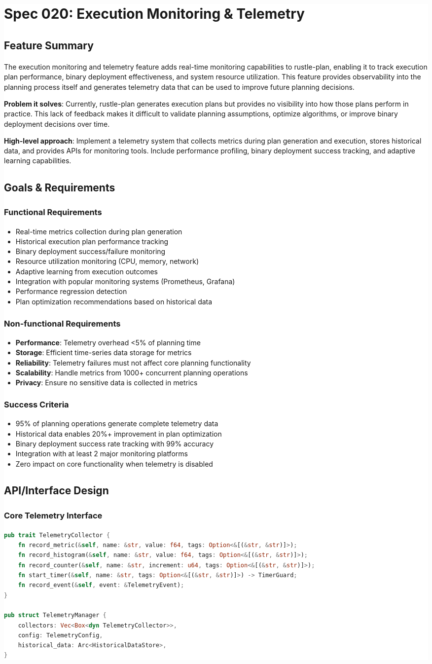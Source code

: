 # Spec 020: Execution Monitoring & Telemetry

## Feature Summary

The execution monitoring and telemetry feature adds real-time monitoring capabilities to rustle-plan, enabling it to track execution plan performance, binary deployment effectiveness, and system resource utilization. This feature provides observability into the planning process itself and generates telemetry data that can be used to improve future planning decisions.

**Problem it solves**: Currently, rustle-plan generates execution plans but provides no visibility into how those plans perform in practice. This lack of feedback makes it difficult to validate planning assumptions, optimize algorithms, or improve binary deployment decisions over time.

**High-level approach**: Implement a telemetry system that collects metrics during plan generation and execution, stores historical data, and provides APIs for monitoring tools. Include performance profiling, binary deployment success tracking, and adaptive learning capabilities.

## Goals & Requirements

### Functional Requirements
- Real-time metrics collection during plan generation
- Historical execution plan performance tracking
- Binary deployment success/failure monitoring
- Resource utilization monitoring (CPU, memory, network)
- Adaptive learning from execution outcomes
- Integration with popular monitoring systems (Prometheus, Grafana)
- Performance regression detection
- Plan optimization recommendations based on historical data

### Non-functional Requirements
- **Performance**: Telemetry overhead <5% of planning time
- **Storage**: Efficient time-series data storage for metrics
- **Reliability**: Telemetry failures must not affect core planning functionality
- **Scalability**: Handle metrics from 1000+ concurrent planning operations
- **Privacy**: Ensure no sensitive data is collected in metrics

### Success Criteria
- 95% of planning operations generate complete telemetry data
- Historical data enables 20%+ improvement in plan optimization
- Binary deployment success rate tracking with 99% accuracy
- Integration with at least 2 major monitoring platforms
- Zero impact on core functionality when telemetry is disabled

## API/Interface Design

### Core Telemetry Interface

```rust
pub trait TelemetryCollector {
    fn record_metric(&self, name: &str, value: f64, tags: Option<&[(&str, &str)]>);
    fn record_histogram(&self, name: &str, value: f64, tags: Option<&[(&str, &str)]>);
    fn record_counter(&self, name: &str, increment: u64, tags: Option<&[(&str, &str)]>);
    fn start_timer(&self, name: &str, tags: Option<&[(&str, &str)]>) -> TimerGuard;
    fn record_event(&self, event: &TelemetryEvent);
}

pub struct TelemetryManager {
    collectors: Vec<Box<dyn TelemetryCollector>>,
    config: TelemetryConfig,
    historical_data: Arc<HistoricalDataStore>,
}
```